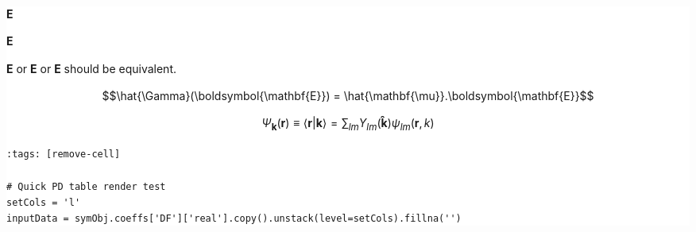 $\boldsymbol{\mathbf{E}}$

$\mathbf{E}$

$\boldsymbol{E}$ or $\mathbf{E}$ or $\bm{E}$ should be equivalent.

$$\hat{\Gamma}(\boldsymbol{\mathbf{E}}) = \hat{\mathbf{\mu}}.\boldsymbol{\mathbf{E}}$$

$$\Psi_\mathbf{k}(\bm{r})\equiv\left<\bm{r}|\mathbf{k}\right> = \sum_{lm}Y_{lm}(\mathbf{\hat{k}})\psi_{lm}(\bm{r},k)
\label{eq:elwf}$$

```{code-cell} ipython3
:tags: [remove-cell]

# Quick PD table render test
setCols = 'l'
inputData = symObj.coeffs['DF']['real'].copy().unstack(level=setCols).fillna('')
```
